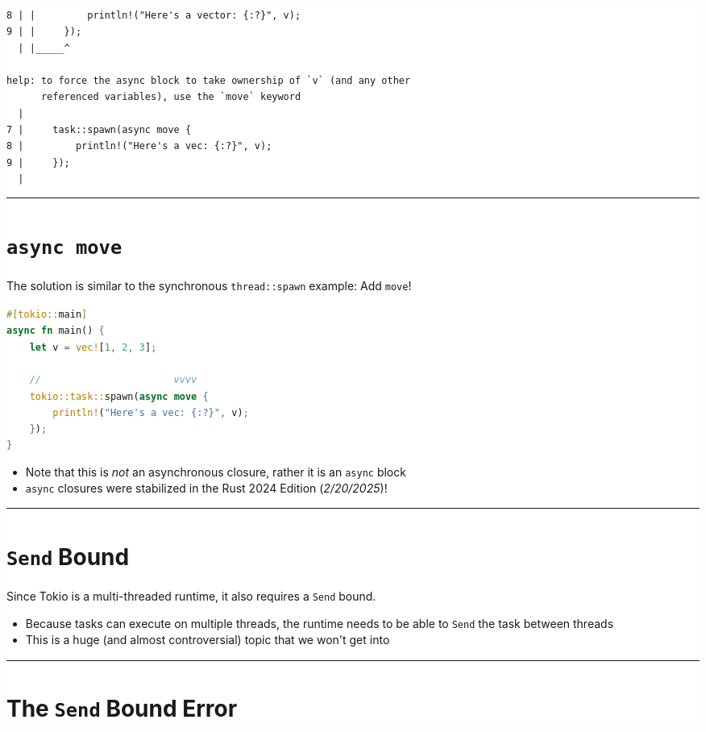 ```
8 | |         println!("Here's a vector: {:?}", v);
9 | |     });
  | |_____^

help: to force the async block to take ownership of `v` (and any other
      referenced variables), use the `move` keyword
  |
7 |     task::spawn(async move {
8 |         println!("Here's a vec: {:?}", v);
9 |     });
  |
```


---


# `async move`

The solution is similar to the synchronous `thread::spawn` example: Add `move`!

```rust
#[tokio::main]
async fn main() {
    let v = vec![1, 2, 3];

    //                       vvvv
    tokio::task::spawn(async move {
        println!("Here's a vec: {:?}", v);
    });
}
```

* Note that this is _not_ an asynchronous closure, rather it is an `async` block
* `async` closures were stabilized in the Rust 2024 Edition (_2/20/2025_)!


---


# `Send` Bound

Since Tokio is a multi-threaded runtime, it also requires a `Send` bound.

* Because tasks can execute on multiple threads, the runtime needs to be able to `Send` the task between threads
* This is a huge (and almost controversial) topic that we won't get into




---


# The `Send` Bound Error
